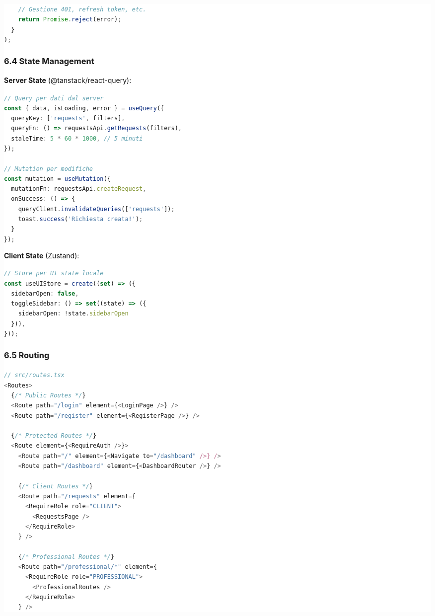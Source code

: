 ```typescript
    // Gestione 401, refresh token, etc.
    return Promise.reject(error);
  }
);
```

### 6.4 State Management

**Server State** (@tanstack/react-query):
```typescript
// Query per dati dal server
const { data, isLoading, error } = useQuery({
  queryKey: ['requests', filters],
  queryFn: () => requestsApi.getRequests(filters),
  staleTime: 5 * 60 * 1000, // 5 minuti
});

// Mutation per modifiche
const mutation = useMutation({
  mutationFn: requestsApi.createRequest,
  onSuccess: () => {
    queryClient.invalidateQueries(['requests']);
    toast.success('Richiesta creata!');
  }
});
```

**Client State** (Zustand):
```typescript
// Store per UI state locale
const useUIStore = create((set) => ({
  sidebarOpen: false,
  toggleSidebar: () => set((state) => ({ 
    sidebarOpen: !state.sidebarOpen 
  })),
}));
```

### 6.5 Routing

```typescript
// src/routes.tsx
<Routes>
  {/* Public Routes */}
  <Route path="/login" element={<LoginPage />} />
  <Route path="/register" element={<RegisterPage />} />
  
  {/* Protected Routes */}
  <Route element={<RequireAuth />}>
    <Route path="/" element={<Navigate to="/dashboard" />} />
    <Route path="/dashboard" element={<DashboardRouter />} />
    
    {/* Client Routes */}
    <Route path="/requests" element={
      <RequireRole role="CLIENT">
        <RequestsPage />
      </RequireRole>
    } />
    
    {/* Professional Routes */}
    <Route path="/professional/*" element={
      <RequireRole role="PROFESSIONAL">
        <ProfessionalRoutes />
      </RequireRole>
    } />
```